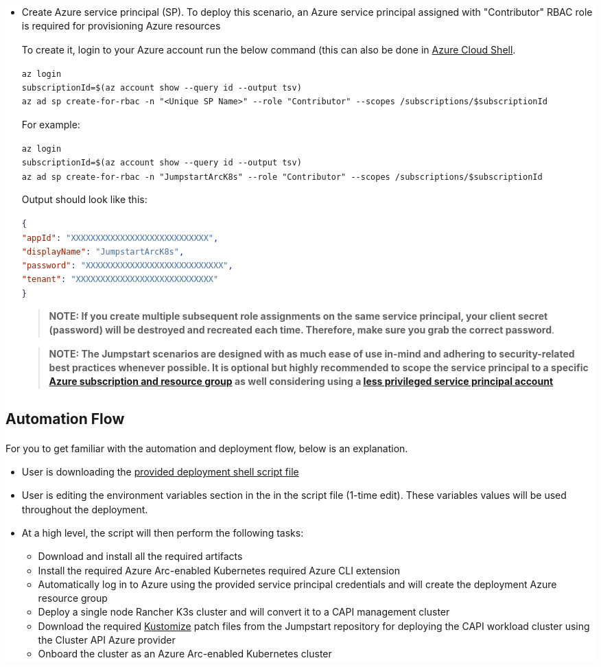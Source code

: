 - Create Azure service principal (SP). To deploy this scenario, an Azure service principal assigned with "Contributor" RBAC role is required for provisioning Azure resources

    To create it, login to your Azure account run the below command (this can also be done in [Azure Cloud Shell](https://shell.azure.com/).

    ```shell
    az login
    subscriptionId=$(az account show --query id --output tsv)
    az ad sp create-for-rbac -n "<Unique SP Name>" --role "Contributor" --scopes /subscriptions/$subscriptionId
    ```

    For example:

    ```shell
    az login
    subscriptionId=$(az account show --query id --output tsv)
    az ad sp create-for-rbac -n "JumpstartArcK8s" --role "Contributor" --scopes /subscriptions/$subscriptionId
    ```

    Output should look like this:

    ```json
    {
    "appId": "XXXXXXXXXXXXXXXXXXXXXXXXXXXX",
    "displayName": "JumpstartArcK8s",
    "password": "XXXXXXXXXXXXXXXXXXXXXXXXXXXX",
    "tenant": "XXXXXXXXXXXXXXXXXXXXXXXXXXXX"
    }
    ```

    > **NOTE: If you create multiple subsequent role assignments on the same service principal, your client secret (password) will be destroyed and recreated each time. Therefore, make sure you grab the correct password**.

    > **NOTE: The Jumpstart scenarios are designed with as much ease of use in-mind and adhering to security-related best practices whenever possible. It is optional but highly recommended to scope the service principal to a specific [Azure subscription and resource group](https://docs.microsoft.com/cli/azure/ad/sp?view=azure-cli-latest) as well considering using a [less privileged service principal account](https://docs.microsoft.com/azure/role-based-access-control/best-practices)**

## Automation Flow

For you to get familiar with the automation and deployment flow, below is an explanation.

- User is downloading the [provided deployment shell script file](https://github.com/microsoft/azure_arc/blob/main/azure_arc_k8s_jumpstart/cluster_api/capi_azure/installCAPI.sh)

- User is editing the environment variables section in the in the script file (1-time edit). These variables values will be used throughout the deployment.

- At a high level, the script will then perform the following tasks:
  - Download and install all the required artifacts
  - Install the required Azure Arc-enabled Kubernetes required Azure CLI extension
  - Automatically log in to Azure using the provided service principal credentials and will create the deployment Azure resource group
  - Deploy a single node Rancher K3s cluster and will convert it to a CAPI management cluster
  - Download the required [Kustomize](https://kustomize.io/) patch files from the Jumpstart repository for deploying the CAPI workload cluster using the Cluster API Azure provider
  - Onboard the cluster as an Azure Arc-enabled Kubernetes cluster
